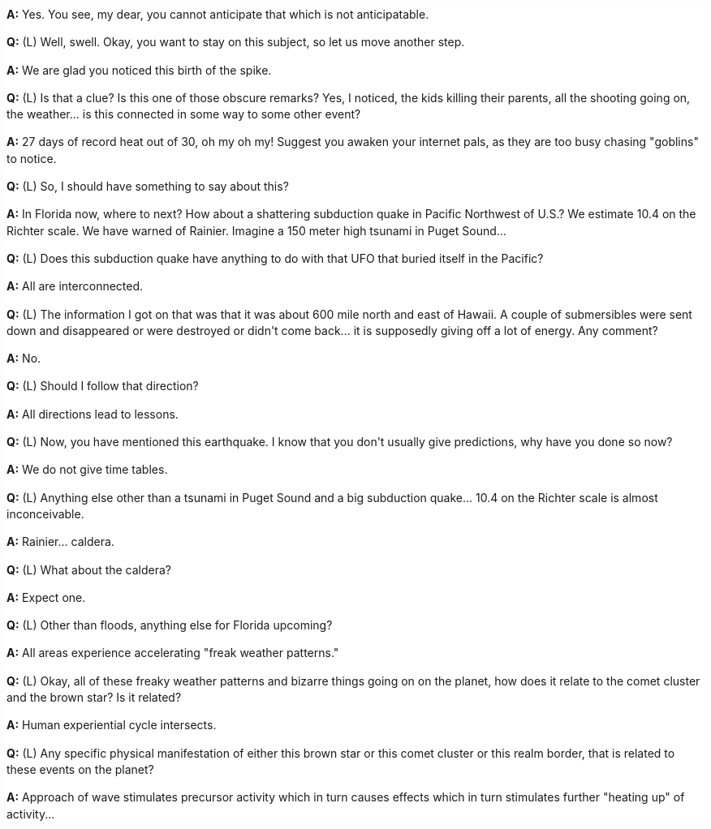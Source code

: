**A:** Yes. You see, my dear, you cannot anticipate that which is not anticipatable.

**Q:** (L) Well, swell. Okay, you want to stay on this subject, so let us move another step.

**A:** We are glad you noticed this birth of the spike.

**Q:** (L) Is that a clue? Is this one of those obscure remarks? Yes, I noticed, the kids killing their parents, all the shooting going on, the weather... is this connected in some way to some other event?

**A:** 27 days of record heat out of 30, oh my oh my! Suggest you awaken your internet pals, as they are too busy chasing "goblins" to notice.

**Q:** (L) So, I should have something to say about this?

**A:** In Florida now, where to next? How about a shattering subduction quake in Pacific Northwest of U.S.? We estimate 10.4 on the Richter scale. We have warned of Rainier. Imagine a 150 meter high tsunami in Puget Sound...

**Q:** (L) Does this subduction quake have anything to do with that UFO that buried itself in the Pacific?

**A:** All are interconnected.

**Q:** (L) The information I got on that was that it was about 600 mile north and east of Hawaii. A couple of submersibles were sent down and disappeared or were destroyed or didn't come back... it is supposedly giving off a lot of energy. Any comment?

**A:** No.

**Q:** (L) Should I follow that direction?

**A:** All directions lead to lessons.

**Q:** (L) Now, you have mentioned this earthquake. I know that you don't usually give predictions, why have you done so now?

**A:** We do not give time tables.

**Q:** (L) Anything else other than a tsunami in Puget Sound and a big subduction quake... 10.4 on the Richter scale is almost inconceivable.

**A:** Rainier... caldera.

**Q:** (L) What about the caldera?

**A:** Expect one.

**Q:** (L) Other than floods, anything else for Florida upcoming?

**A:** All areas experience accelerating "freak weather patterns."

**Q:** (L) Okay, all of these freaky weather patterns and bizarre things going on on the planet, how does it relate to the comet cluster and the brown star? Is it related?

**A:** Human experiential cycle intersects.

**Q:** (L) Any specific physical manifestation of either this brown star or this comet cluster or this realm border, that is related to these events on the planet?

**A:** Approach of wave stimulates precursor activity which in turn causes effects which in turn stimulates further "heating up" of activity...
